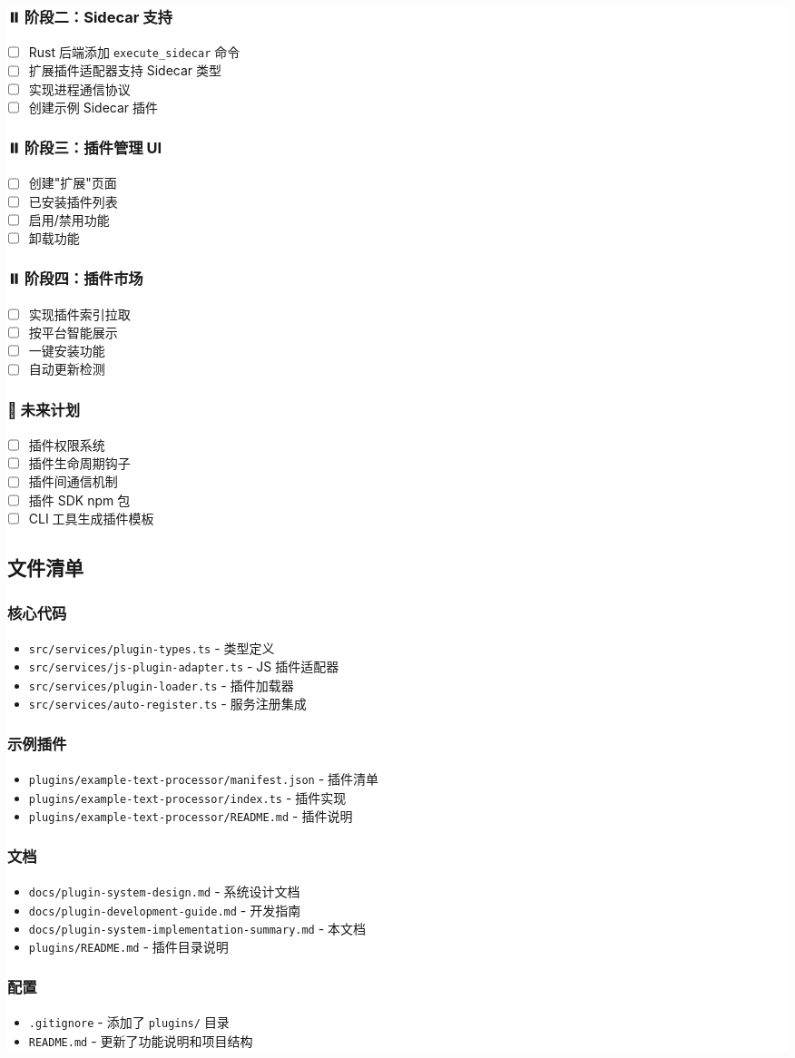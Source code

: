 ### ⏸️ 阶段二：Sidecar 支持
- [ ] Rust 后端添加 `execute_sidecar` 命令
- [ ] 扩展插件适配器支持 Sidecar 类型
- [ ] 实现进程通信协议
- [ ] 创建示例 Sidecar 插件

### ⏸️ 阶段三：插件管理 UI
- [ ] 创建"扩展"页面
- [ ] 已安装插件列表
- [ ] 启用/禁用功能
- [ ] 卸载功能

### ⏸️ 阶段四：插件市场
- [ ] 实现插件索引拉取
- [ ] 按平台智能展示
- [ ] 一键安装功能
- [ ] 自动更新检测

### 🔮 未来计划
- [ ] 插件权限系统
- [ ] 插件生命周期钩子
- [ ] 插件间通信机制
- [ ] 插件 SDK npm 包
- [ ] CLI 工具生成插件模板

## 文件清单

### 核心代码
- `src/services/plugin-types.ts` - 类型定义
- `src/services/js-plugin-adapter.ts` - JS 插件适配器
- `src/services/plugin-loader.ts` - 插件加载器
- `src/services/auto-register.ts` - 服务注册集成

### 示例插件
- `plugins/example-text-processor/manifest.json` - 插件清单
- `plugins/example-text-processor/index.ts` - 插件实现
- `plugins/example-text-processor/README.md` - 插件说明

### 文档
- `docs/plugin-system-design.md` - 系统设计文档
- `docs/plugin-development-guide.md` - 开发指南
- `docs/plugin-system-implementation-summary.md` - 本文档
- `plugins/README.md` - 插件目录说明

### 配置
- `.gitignore` - 添加了 `plugins/` 目录
- `README.md` - 更新了功能说明和项目结构
